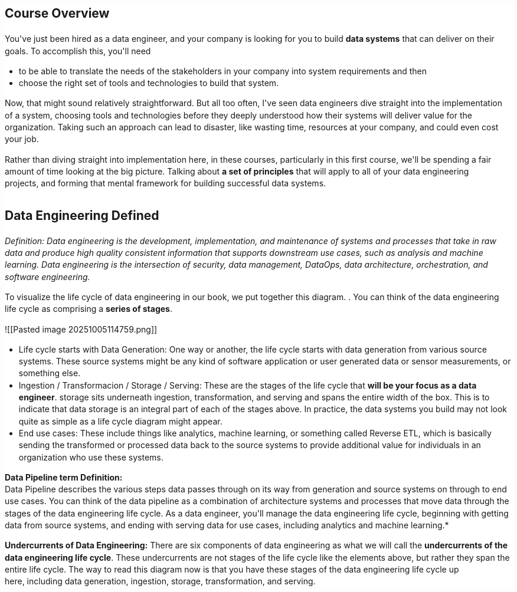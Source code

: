 
## Course Overview

 You've just been hired as a data engineer, and your company is looking for you to build **data systems** that can deliver on their goals. To accomplish this, you'll need 
 * to be able to translate the needs of the stakeholders in your company into system requirements and then 
 * choose the right set of tools and technologies to build that system. 

Now, that might sound relatively straightforward. But all too often, I've seen data engineers dive straight into the implementation of a system, choosing tools and technologies before they deeply understood how their systems will deliver value for the organization. Taking such an approach can lead to disaster, like wasting time, resources at your company, and could even cost your job. 

Rather than diving straight into implementation here, in these courses, particularly in this first course, we'll be spending a fair amount of time looking at the big picture. Talking about **a set of principles** that will apply to all of your data engineering projects, and forming that mental framework for building successful data systems.


## Data Engineering Defined


*Definition:  Data engineering is the development, implementation, and maintenance of systems and processes that take in raw data and produce high quality consistent information that supports downstream use cases, such as analysis and machine learning. Data engineering is the intersection of security, data management, DataOps, data architecture, orchestration, and software engineering.* 

To visualize the life cycle of data engineering in our book, we put together this diagram. . You can think of the data engineering life cycle as comprising a **series of stages**. 

![[Pasted image 20251005114759.png]]

* Life cycle starts with Data Generation: One way or another, the life cycle starts with data generation from various source systems. These source systems might be any kind of software application or user generated data or sensor measurements, or something else. 
* Ingestion / Transformacion / Storage / Serving:  These are the stages of the life cycle that **will be your focus as a data engineer**.  storage sits underneath ingestion, transformation, and serving and spans the entire width of the box. This is to indicate that data storage is an integral part of each of the stages above. In practice, the data systems you build may not look quite as simple as a life cycle diagram might appear. 
* End use cases:  These include things like analytics, machine learning, or something called Reverse ETL, which is basically sending the transformed or processed data back to the source systems to provide additional value for individuals in an organization who use these systems.


**Data Pipeline term Definition:**  
Data Pipeline describes the various steps data passes through on its way from generation and source systems on through to end use cases. You can think of the data pipeline as a combination of architecture systems and processes that move data through the stages of the data engineering life cycle. As a data engineer, you'll manage the data engineering life cycle, beginning with getting data from source systems, and ending with serving data for use cases, including analytics and machine learning.* 

**Undercurrents of Data Engineering:**
There are six components of data engineering as what we will call the **undercurrents of the data engineering life cycle**. These undercurrents are not stages of the life cycle like the elements above, but rather they span the entire life cycle. The way to read this diagram now is that you have these stages of the data engineering life cycle up here, including data generation, ingestion, storage, transformation, and serving.
